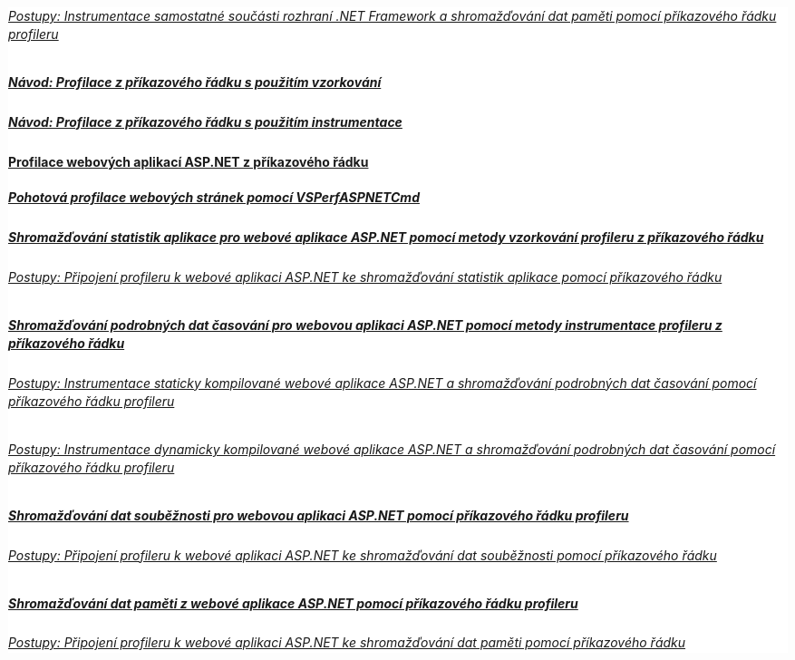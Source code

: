 ###### [Postupy: Instrumentace samostatné součásti rozhraní .NET Framework a shromažďování dat paměti pomocí příkazového řádku profileru](how-to-instrument-a-stand-alone-dotnet-framework-component-and-collect-memory-data-with-the-profiler-by-using-the-command-line.md)
##### [Návod: Profilace z příkazového řádku s použitím vzorkování](walkthrough-command-line-profiling-using-sampling.md)
##### [Návod: Profilace z příkazového řádku s použitím instrumentace](walkthrough-command-line-profiling-using-instrumentation.md)
#### [Profilace webových aplikací ASP.NET z příkazového řádku](command-line-profiling-of-aspnet-web-applications.md)
##### [Pohotová profilace webových stránek pomocí VSPerfASPNETCmd](rapid-web-site-profiling-with-vsperfaspnetcmd.md)
##### [Shromažďování statistik aplikace pro webové aplikace ASP.NET pomocí metody vzorkování profileru z příkazového řádku](collecting-application-statistics-for-aspnet-web-applications-using-the-profiler-sampling-method-from-the-command-line.md)
###### [Postupy: Připojení profileru k webové aplikaci ASP.NET ke shromažďování statistik aplikace pomocí příkazového řádku](how-to-attach-the-profiler-to-an-aspnet-web-application-to-collect-application-statistics-by-using-the-command-line.md)
##### [Shromažďování podrobných dat časování pro webovou aplikaci ASP.NET pomocí metody instrumentace profileru z příkazového řádku](collecting-detailed-timing-data-for-an-aspnet-web-application-using-the-profiler-instrumentation-method-from-the-command-line.md)
###### [Postupy: Instrumentace staticky kompilované webové aplikace ASP.NET a shromažďování podrobných dat časování pomocí příkazového řádku profileru](how-to-instrument-a-statically-compiled-aspnet-web-application-and-collect-detailed-timing-data-with-the-profiler-by-using-the-command-line.md)
###### [Postupy: Instrumentace dynamicky kompilované webové aplikace ASP.NET a shromažďování podrobných dat časování pomocí příkazového řádku profileru](how-to-instrument-a-dynamically-compiled-aspnet-web-application-and-collect-detailed-timing-data-with-the-profiler-by-using-the-command-line.md)
##### [Shromažďování dat souběžnosti pro webovou aplikaci ASP.NET pomocí příkazového řádku profileru](collecting-concurrency-data-for-an-aspnet-web-application-using-the-profiler-command-line.md)
###### [Postupy: Připojení profileru k webové aplikaci ASP.NET ke shromažďování dat souběžnosti pomocí příkazového řádku](how-to-attach-the-profiler-to-an-aspnet-web-application-to-collect-concurrency-data-by-using-the-command-line.md)
##### [Shromažďování dat paměti z webové aplikace ASP.NET pomocí příkazového řádku profileru](collecting-memory-data-from-an-aspnet-web-application-by-using-the-profiler-command-line.md)
###### [Postupy: Připojení profileru k webové aplikaci ASP.NET ke shromažďování dat paměti pomocí příkazového řádku](how-to-attach-the-profiler-to-an-aspnet-web-application-to-collect-memory-data-by-using-the-command-line.md)